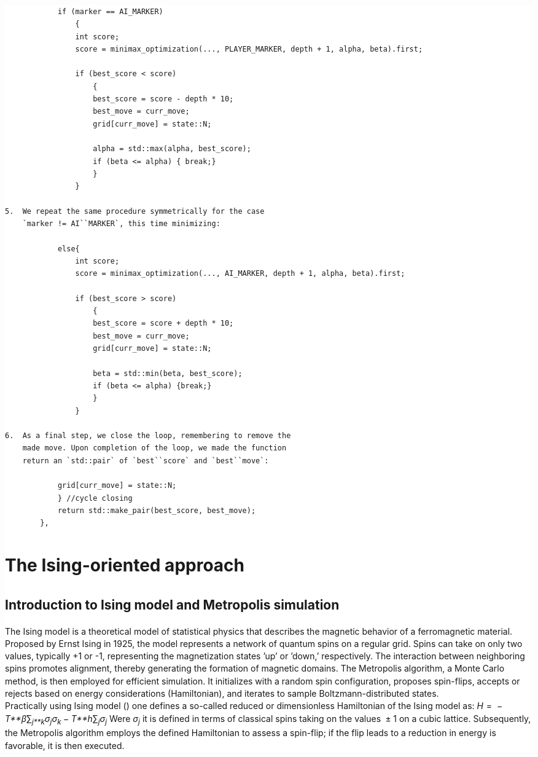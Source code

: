                 if (marker == AI_MARKER)
                    {
                    int score; 
                    score = minimax_optimization(..., PLAYER_MARKER, depth + 1, alpha, beta).first;
                    
                    if (best_score < score)
                        {
                        best_score = score - depth * 10;
                        best_move = curr_move; 
                        grid[curr_move] = state::N;
                        
                        alpha = std::max(alpha, best_score);
                        if (beta <= alpha) { break;}
                        }
                    }

    5.  We repeat the same procedure symmetrically for the case
        `marker != AI``MARKER`, this time minimizing:

                else{
                    int score;
                    score = minimax_optimization(..., AI_MARKER, depth + 1, alpha, beta).first;

                    if (best_score > score)
                        {
                        best_score = score + depth * 10;
                        best_move = curr_move;
                        grid[curr_move] = state::N;
                        
                        beta = std::min(beta, best_score);
                        if (beta <= alpha) {break;}
                        }
                    }

    6.  As a final step, we close the loop, remembering to remove the
        made move. Upon completion of the loop, we made the function
        return an `std::pair` of `best``score` and `best``move`:

                grid[curr_move] = state::N;
                } //cycle closing
                return std::make_pair(best_score, best_move);
            },

# The Ising-oriented approach

## Introduction to Ising model and Metropolis simulation

The Ising model is a theoretical model of statistical physics that
describes the magnetic behavior of a ferromagnetic material. Proposed by
Ernst Ising in 1925, the model represents a network of quantum spins on
a regular grid. Spins can take on only two values, typically +1 or -1,
representing the magnetization states ’up’ or ’down,’ respectively. The
interaction between neighboring spins promotes alignment, thereby
generating the formation of magnetic domains. The Metropolis algorithm,
a Monte Carlo method, is then employed for efficient simulation. It
initializes with a random spin configuration, proposes spin-flips,
accepts or rejects based on energy considerations (Hamiltonian), and
iterates to sample Boltzmann-distributed states.  
Practically using Ising model () one defines a so-called reduced or
dimensionless Hamiltonian of the Ising model as:
*H* =  − *T**β*∑<sub>*j**k*</sub>*σ*<sub>*j*</sub>*σ*<sub>*k*</sub> − *T**h*∑<sub>*j*</sub>*σ*<sub>*j*</sub>
Were *σ*<sub>*j*</sub> it is defined in terms of classical spins taking
on the values  ± 1 on a cubic lattice. Subsequently, the Metropolis
algorithm employs the defined Hamiltonian to assess a spin-flip; if the
flip leads to a reduction in energy is favorable, it is then executed.

[^1]: J. von Neumann in p. 709.
[^2]: Warning!!! The directions
[^3]: For example, in a 3x3x3 grid we will have that for a plane cube
[^4]: As before, to avoid burdening this document, we won’t provide
[^5]: Please note that here the data is too limited to draw definitive
[^6]: Negative values would give negative importance to the opponent’s
[^7]: Due to limited computing power, we are compelled to leave this